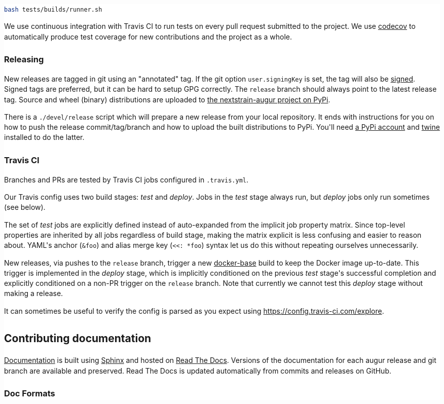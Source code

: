 ```bash
bash tests/builds/runner.sh
```

We use continuous integration with Travis CI to run tests on every pull request submitted to the project.
We use [codecov](https://codecov.io/) to automatically produce test coverage for new contributions and the project as a whole.

### Releasing

New releases are tagged in git using an "annotated" tag.  If the git option
`user.signingKey` is set, the tag will also be [signed][].  Signed tags are
preferred, but it can be hard to setup GPG correctly.  The `release` branch
should always point to the latest release tag.  Source and wheel (binary)
distributions are uploaded to [the nextstrain-augur project on
PyPi](https://pypi.org/project/nextstrain-augur).

There is a `./devel/release` script which will prepare a new release from your
local repository.  It ends with instructions for you on how to push the release
commit/tag/branch and how to upload the built distributions to PyPi.  You'll
need [a PyPi account][] and [twine][] installed to do the latter.

[signed]: https://git-scm.com/book/en/v2/Git-Tools-Signing-Your-Work
[a PyPi account]: https://pypi.org/account/register/
[twine]: https://pypi.org/project/twine

### Travis CI

Branches and PRs are tested by Travis CI jobs configured in `.travis.yml`.

Our Travis config uses two build stages: _test_ and _deploy_.  Jobs in the
_test_ stage always run, but _deploy_ jobs only run sometimes (see below).

The set of _test_ jobs are explicitly defined instead of auto-expanded from the
implicit job property matrix. Since top-level properties are inherited by all
jobs regardless of build stage, making the matrix explicit is less confusing
and easier to reason about. YAML's anchor (`&foo`) and alias merge key (`<<:
*foo`) syntax let us do this without repeating ourselves unnecessarily.

New releases, via pushes to the `release` branch, trigger a new [docker-base][]
build to keep the Docker image up-to-date. This trigger is implemented in the
_deploy_ stage, which is implicitly conditioned on the previous _test_ stage's
successful completion and explicitly conditioned on a non-PR trigger on the
`release` branch. Note that currently we cannot test this _deploy_ stage
without making a release.

It can sometimes be useful to verify the config is parsed as you expect using
<https://config.travis-ci.com/explore>.

[docker-base]: https://github.com/nextstrain/docker-base

## Contributing documentation

[Documentation](https://nextstrain-augur.readthedocs.io) is built using [Sphinx](http://sphinx-doc.org/) and hosted on [Read The Docs](https://readthedocs.org/).
Versions of the documentation for each augur release and git branch are available and preserved.
Read The Docs is updated automatically from commits and releases on GitHub.

### Doc Formats
